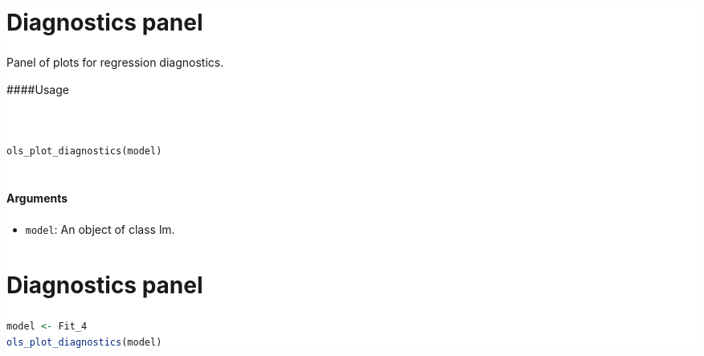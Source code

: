 Diagnostics panel
=============================================
 
Panel of plots for regression diagnostics.

####Usage 

<pre><code>

ols_plot_diagnostics(model)

</code></pre>

#### Arguments 
 
* ``model``: An object of class lm.


Diagnostics panel
=============================================



```r
model <- Fit_4
ols_plot_diagnostics(model)
```
